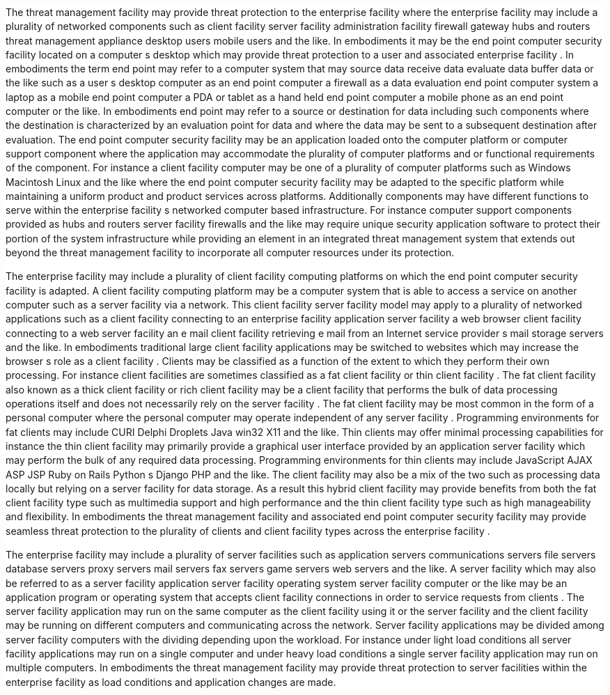The threat management facility may provide threat protection to the enterprise facility where the enterprise facility may include a plurality of networked components such as client facility server facility administration facility firewall gateway hubs and routers threat management appliance desktop users mobile users and the like. In embodiments it may be the end point computer security facility located on a computer s desktop which may provide threat protection to a user and associated enterprise facility . In embodiments the term end point may refer to a computer system that may source data receive data evaluate data buffer data or the like such as a user s desktop computer as an end point computer a firewall as a data evaluation end point computer system a laptop as a mobile end point computer a PDA or tablet as a hand held end point computer a mobile phone as an end point computer or the like. In embodiments end point may refer to a source or destination for data including such components where the destination is characterized by an evaluation point for data and where the data may be sent to a subsequent destination after evaluation. The end point computer security facility may be an application loaded onto the computer platform or computer support component where the application may accommodate the plurality of computer platforms and or functional requirements of the component. For instance a client facility computer may be one of a plurality of computer platforms such as Windows Macintosh Linux and the like where the end point computer security facility may be adapted to the specific platform while maintaining a uniform product and product services across platforms. Additionally components may have different functions to serve within the enterprise facility s networked computer based infrastructure. For instance computer support components provided as hubs and routers server facility firewalls and the like may require unique security application software to protect their portion of the system infrastructure while providing an element in an integrated threat management system that extends out beyond the threat management facility to incorporate all computer resources under its protection.

The enterprise facility may include a plurality of client facility computing platforms on which the end point computer security facility is adapted. A client facility computing platform may be a computer system that is able to access a service on another computer such as a server facility via a network. This client facility server facility model may apply to a plurality of networked applications such as a client facility connecting to an enterprise facility application server facility a web browser client facility connecting to a web server facility an e mail client facility retrieving e mail from an Internet service provider s mail storage servers and the like. In embodiments traditional large client facility applications may be switched to websites which may increase the browser s role as a client facility . Clients may be classified as a function of the extent to which they perform their own processing. For instance client facilities are sometimes classified as a fat client facility or thin client facility . The fat client facility also known as a thick client facility or rich client facility may be a client facility that performs the bulk of data processing operations itself and does not necessarily rely on the server facility . The fat client facility may be most common in the form of a personal computer where the personal computer may operate independent of any server facility . Programming environments for fat clients may include CURI Delphi Droplets Java win32 X11 and the like. Thin clients may offer minimal processing capabilities for instance the thin client facility may primarily provide a graphical user interface provided by an application server facility which may perform the bulk of any required data processing. Programming environments for thin clients may include JavaScript AJAX ASP JSP Ruby on Rails Python s Django PHP and the like. The client facility may also be a mix of the two such as processing data locally but relying on a server facility for data storage. As a result this hybrid client facility may provide benefits from both the fat client facility type such as multimedia support and high performance and the thin client facility type such as high manageability and flexibility. In embodiments the threat management facility and associated end point computer security facility may provide seamless threat protection to the plurality of clients and client facility types across the enterprise facility .

The enterprise facility may include a plurality of server facilities such as application servers communications servers file servers database servers proxy servers mail servers fax servers game servers web servers and the like. A server facility which may also be referred to as a server facility application server facility operating system server facility computer or the like may be an application program or operating system that accepts client facility connections in order to service requests from clients . The server facility application may run on the same computer as the client facility using it or the server facility and the client facility may be running on different computers and communicating across the network. Server facility applications may be divided among server facility computers with the dividing depending upon the workload. For instance under light load conditions all server facility applications may run on a single computer and under heavy load conditions a single server facility application may run on multiple computers. In embodiments the threat management facility may provide threat protection to server facilities within the enterprise facility as load conditions and application changes are made.
